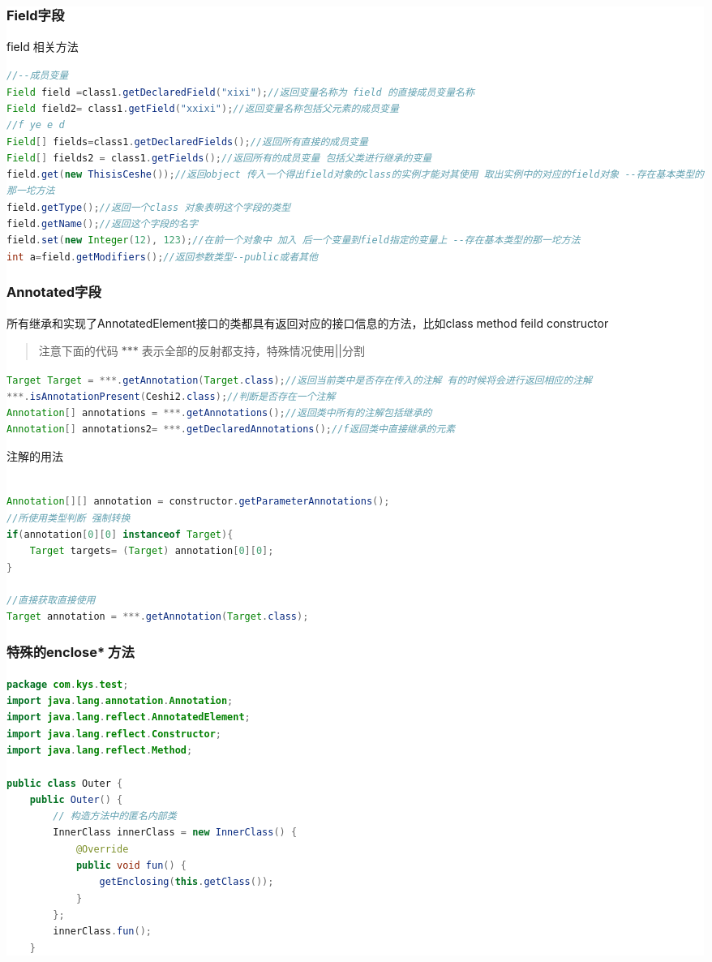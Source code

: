 ### Field字段

field 相关方法

```java
//--成员变量
Field field =class1.getDeclaredField("xixi");//返回变量名称为 field 的直接成员变量名称
Field field2= class1.getField("xxixi");//返回变量名称包括父元素的成员变量
//f ye e d
Field[] fields=class1.getDeclaredFields();//返回所有直接的成员变量
Field[] fields2 = class1.getFields();//返回所有的成员变量 包括父类进行继承的变量
field.get(new ThisisCeshe());//返回object 传入一个得出field对象的class的实例才能对其使用 取出实例中的对应的field对象 --存在基本类型的那一坨方法
field.getType();//返回一个class 对象表明这个字段的类型
field.getName();//返回这个字段的名字
field.set(new Integer(12), 123);//在前一个对象中 加入 后一个变量到field指定的变量上 --存在基本类型的那一坨方法
int a=field.getModifiers();//返回参数类型--public或者其他
```

### Annotated字段

所有继承和实现了AnnotatedElement接口的类都具有返回对应的接口信息的方法，比如class method feild constructor

> 注意下面的代码 *** 表示全部的反射都支持，特殊情况使用||分割

```java
Target Target = ***.getAnnotation(Target.class);//返回当前类中是否存在传入的注解 有的时候将会进行返回相应的注解
***.isAnnotationPresent(Ceshi2.class);//判断是否存在一个注解
Annotation[] annotations = ***.getAnnotations();//返回类中所有的注解包括继承的
Annotation[] annotations2= ***.getDeclaredAnnotations();//f返回类中直接继承的元素
```

注解的用法

```java

Annotation[][] annotation = constructor.getParameterAnnotations();
//所使用类型判断 强制转换
if(annotation[0][0] instanceof Target){
    Target targets= (Target) annotation[0][0];
}

//直接获取直接使用
Target annotation = ***.getAnnotation(Target.class);
```



### 特殊的enclose* 方法

```java
package com.kys.test;
import java.lang.annotation.Annotation;
import java.lang.reflect.AnnotatedElement;
import java.lang.reflect.Constructor;
import java.lang.reflect.Method;

public class Outer {
    public Outer() {
        // 构造方法中的匿名内部类
        InnerClass innerClass = new InnerClass() {
            @Override
            public void fun() {
                getEnclosing(this.getClass());
            }
        };
        innerClass.fun();
    }
```